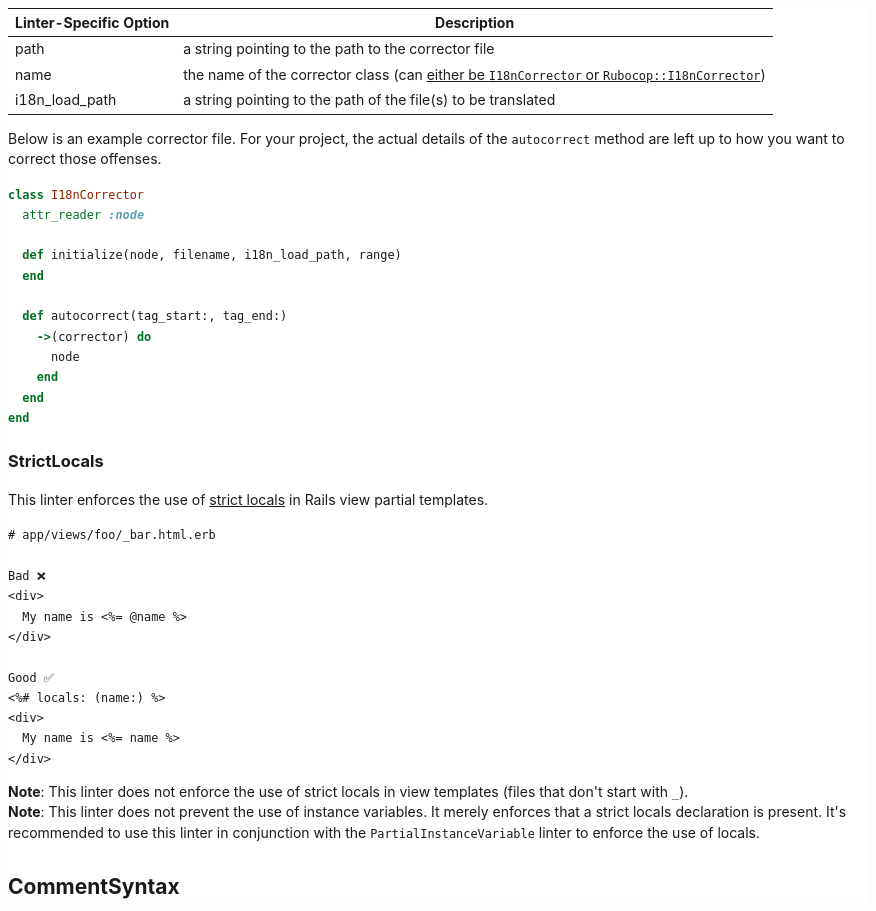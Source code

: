 Linter-Specific Option    | Description
--------------------------|---------------------------------------------------------
path | a string pointing to the path to the corrector file
name | the name of the corrector class (can [either be `I18nCorrector` or `Rubocop::I18nCorrector`](https://github.com/Shopify/erb-lint/blob/19c9ddb94f0ea1d73ac12e18a7ea822d76adeeab/lib/erb_lint/linters/hard_coded_string.rb#L17))
i18n_load_path | a string pointing to the path of the file(s) to be translated

Below is an example corrector file. For your project, the actual details of the `autocorrect` method are left up to how you want to correct those offenses.

```ruby
class I18nCorrector
  attr_reader :node

  def initialize(node, filename, i18n_load_path, range)
  end

  def autocorrect(tag_start:, tag_end:)
    ->(corrector) do
      node
    end
  end
end
```

### StrictLocals
This linter enforces the use of [strict locals](https://guides.rubyonrails.org/layouts_and_rendering.html#strict-locals) in Rails view partial templates.

```
# app/views/foo/_bar.html.erb

Bad ❌
<div>
  My name is <%= @name %>
</div>

Good ✅
<%# locals: (name:) %>
<div>
  My name is <%= name %>
</div>
```

**Note**: This linter does not enforce the use of strict locals in view templates (files that don't start with `_`).  
**Note**: This linter does not prevent the use of instance variables. It merely enforces that a strict locals declaration is present. It's recommended to use this linter in conjunction with the `PartialInstanceVariable` linter to enforce the use of locals.

## CommentSyntax
